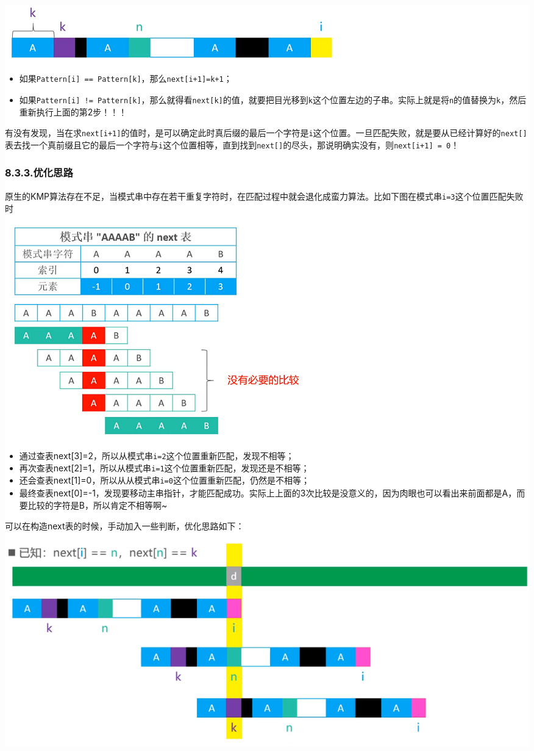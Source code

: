 ![](./images/模式匹配-KMP-6.png)

- 如果`Pattern[i] == Pattern[k]`，那么`next[i+1]=k+1`；

- 如果`Pattern[i] != Pattern[k]`，那么就得看`next[k]`的值，就要把目光移到`k`这个位置左边的子串。实际上就是将`n`的值替换为`k`，然后重新执行上面的第2步！！！

有没有发现，当在求`next[i+1]`的值时，是可以确定此时真后缀的最后一个字符是`i`这个位置。一旦匹配失败，就是要从已经计算好的`next[]`表去找一个真前缀且它的最后一个字符与`i`这个位置相等，直到找到`next[]`的尽头，那说明确实没有，则`next[i+1] = 0`！

### 8.3.3.优化思路

原生的KMP算法存在不足，当模式串中存在若干重复字符时，在匹配过程中就会退化成蛮力算法。比如下图在模式串`i=3`这个位置匹配失败时

![](./images/模式匹配-KMP-7.png)



- 通过查表next[3]=2，所以从模式串`i=2`这个位置重新匹配，发现不相等；
- 再次查表next[2]=1，所以从模式串`i=1`这个位置重新匹配，发现还是不相等；
- 还会查表next[1]=0，所以从从模式串`i=0`这个位置重新匹配，仍然是不相等；
- 最终查表next[0]=-1，发现要移动主串指针，才能匹配成功。实际上上面的3次比较是没意义的，因为肉眼也可以看出来前面都是A，而要比较的字符是B，所以肯定不相等啊~

可以在构造next表的时候，手动加入一些判断，优化思路如下：

![](./images/模式匹配-KMP-8.png)
